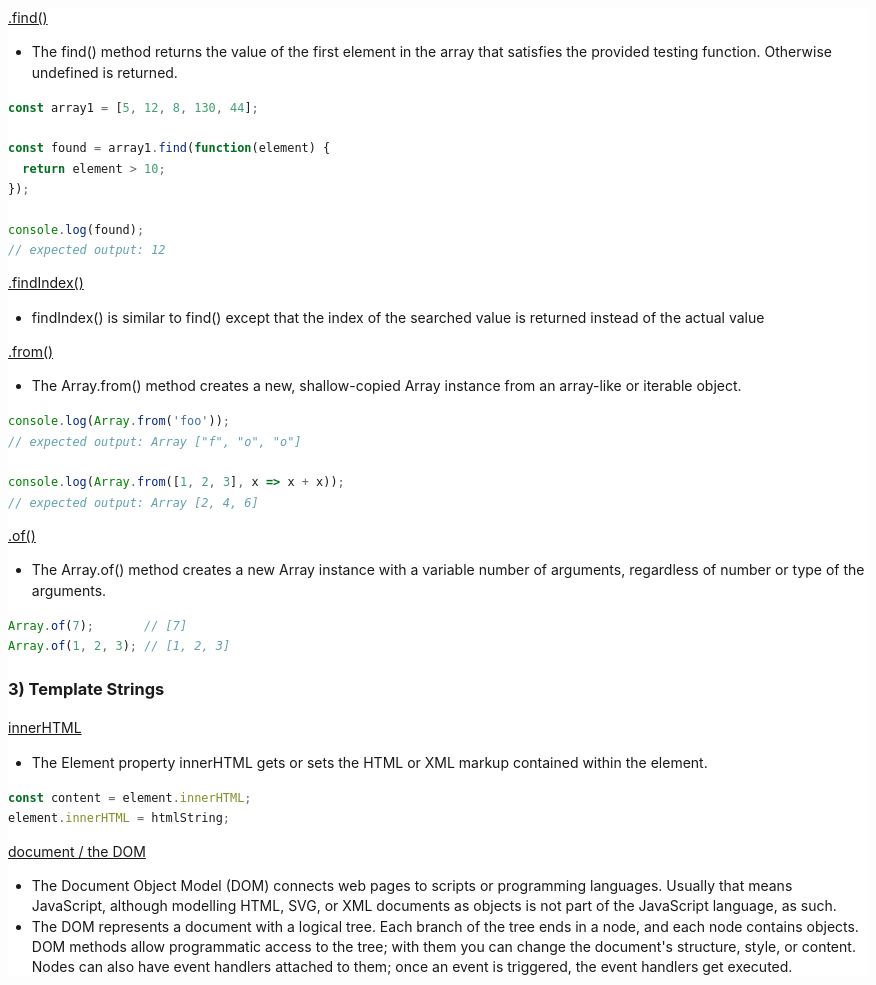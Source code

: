 [.find()](https://developer.mozilla.org/en-US/docs/Web/JavaScript/Reference/Global_Objects/Array/find)
- The find() method returns the value of the first element in the array that satisfies the provided testing function. Otherwise undefined is returned.
``` javascript
const array1 = [5, 12, 8, 130, 44];

const found = array1.find(function(element) {
  return element > 10;
});

console.log(found);
// expected output: 12
```

[.findIndex()](https://developer.mozilla.org/en-US/docs/Web/JavaScript/Reference/Global_Objects/Array/findIndex)
- findIndex() is similar to find() except that the index of the searched value is returned instead of the actual value 

[.from()](https://developer.mozilla.org/en-US/docs/Web/JavaScript/Reference/Global_Objects/Array/from)
- The Array.from() method creates a new, shallow-copied Array instance from an array-like or iterable object.
```javascript
console.log(Array.from('foo'));
// expected output: Array ["f", "o", "o"]

console.log(Array.from([1, 2, 3], x => x + x));
// expected output: Array [2, 4, 6]
```

[.of()](https://developer.mozilla.org/en-US/docs/Web/JavaScript/Reference/Global_Objects/Array/of)
- The Array.of() method creates a new Array instance with a variable number of arguments, regardless of number or type of the arguments.
```javascript
Array.of(7);       // [7] 
Array.of(1, 2, 3); // [1, 2, 3]
```

### 3) Template Strings

[innerHTML](https://developer.mozilla.org/en-US/docs/Web/API/Element/innerHTML)
- The Element property innerHTML gets or sets the HTML or XML markup contained within the element.
```javascript
const content = element.innerHTML;
element.innerHTML = htmlString;
```

[document / the DOM](https://developer.mozilla.org/en-US/docs/Web/API/Document_Object_Model)
- The Document Object Model (DOM) connects web pages to scripts or programming languages. Usually that means JavaScript, although modelling HTML, SVG, or XML documents as objects is not part of the JavaScript language, as such.
- The DOM represents a document with a logical tree. Each branch of the tree ends in a node, and each node contains objects. DOM methods allow programmatic access to the tree; with them you can change the document's structure, style, or content. Nodes can also have event handlers attached to them; once an event is triggered, the event handlers get executed.
